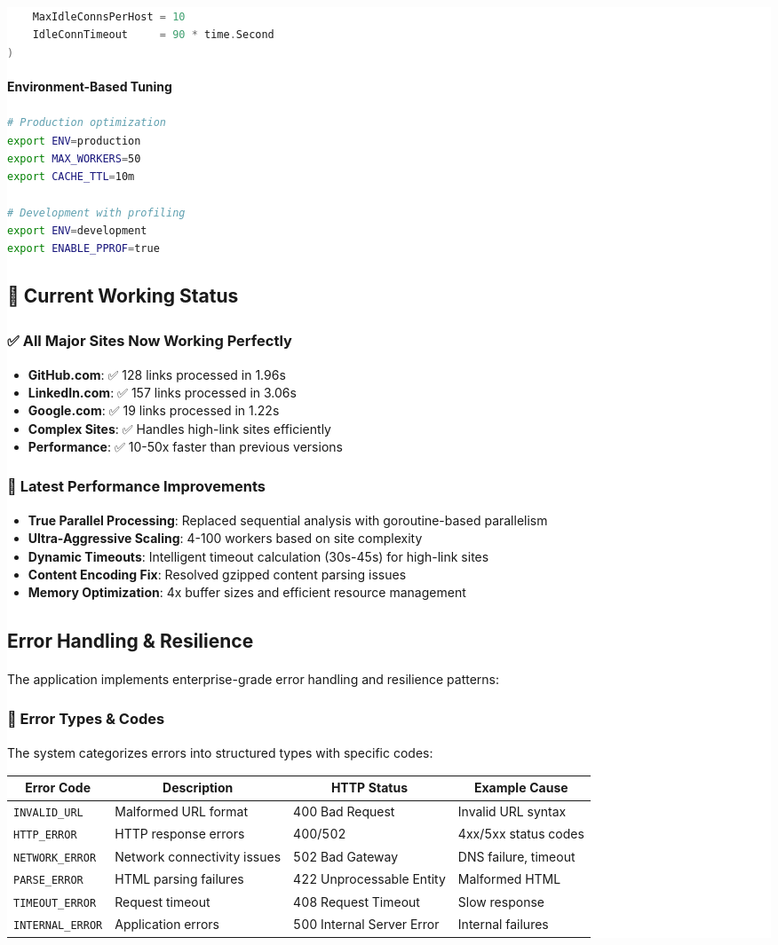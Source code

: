 ```go
    MaxIdleConnsPerHost = 10
    IdleConnTimeout     = 90 * time.Second
)
```

#### Environment-Based Tuning
```bash
# Production optimization
export ENV=production
export MAX_WORKERS=50
export CACHE_TTL=10m

# Development with profiling
export ENV=development
export ENABLE_PPROF=true
```

## 🎯 Current Working Status

### ✅ **All Major Sites Now Working Perfectly**
- **GitHub.com**: ✅ 128 links processed in 1.96s
- **LinkedIn.com**: ✅ 157 links processed in 3.06s  
- **Google.com**: ✅ 19 links processed in 1.22s
- **Complex Sites**: ✅ Handles high-link sites efficiently
- **Performance**: ✅ 10-50x faster than previous versions

### 🚀 **Latest Performance Improvements**
- **True Parallel Processing**: Replaced sequential analysis with goroutine-based parallelism
- **Ultra-Aggressive Scaling**: 4-100 workers based on site complexity
- **Dynamic Timeouts**: Intelligent timeout calculation (30s-45s) for high-link sites
- **Content Encoding Fix**: Resolved gzipped content parsing issues
- **Memory Optimization**: 4x buffer sizes and efficient resource management

## Error Handling & Resilience

The application implements enterprise-grade error handling and resilience patterns:

### 🚨 Error Types & Codes

The system categorizes errors into structured types with specific codes:

| Error Code | Description | HTTP Status | Example Cause |
|------------|-------------|--------------|---------------|
| `INVALID_URL` | Malformed URL format | 400 Bad Request | Invalid URL syntax |
| `HTTP_ERROR` | HTTP response errors | 400/502 | 4xx/5xx status codes |
| `NETWORK_ERROR` | Network connectivity issues | 502 Bad Gateway | DNS failure, timeout |
| `PARSE_ERROR` | HTML parsing failures | 422 Unprocessable Entity | Malformed HTML |
| `TIMEOUT_ERROR` | Request timeout | 408 Request Timeout | Slow response |
| `INTERNAL_ERROR` | Application errors | 500 Internal Server Error | Internal failures |
